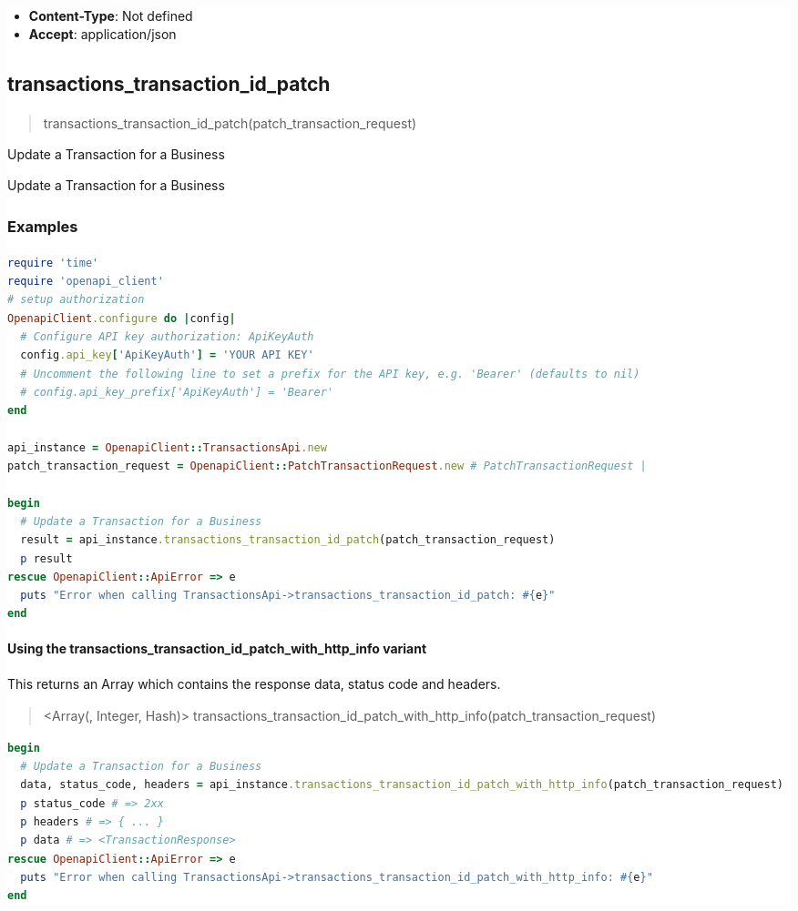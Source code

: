 - **Content-Type**: Not defined
- **Accept**: application/json


## transactions_transaction_id_patch

> <TransactionResponse> transactions_transaction_id_patch(patch_transaction_request)

Update a Transaction for a Business

Update a Transaction for a Business

### Examples

```ruby
require 'time'
require 'openapi_client'
# setup authorization
OpenapiClient.configure do |config|
  # Configure API key authorization: ApiKeyAuth
  config.api_key['ApiKeyAuth'] = 'YOUR API KEY'
  # Uncomment the following line to set a prefix for the API key, e.g. 'Bearer' (defaults to nil)
  # config.api_key_prefix['ApiKeyAuth'] = 'Bearer'
end

api_instance = OpenapiClient::TransactionsApi.new
patch_transaction_request = OpenapiClient::PatchTransactionRequest.new # PatchTransactionRequest | 

begin
  # Update a Transaction for a Business
  result = api_instance.transactions_transaction_id_patch(patch_transaction_request)
  p result
rescue OpenapiClient::ApiError => e
  puts "Error when calling TransactionsApi->transactions_transaction_id_patch: #{e}"
end
```

#### Using the transactions_transaction_id_patch_with_http_info variant

This returns an Array which contains the response data, status code and headers.

> <Array(<TransactionResponse>, Integer, Hash)> transactions_transaction_id_patch_with_http_info(patch_transaction_request)

```ruby
begin
  # Update a Transaction for a Business
  data, status_code, headers = api_instance.transactions_transaction_id_patch_with_http_info(patch_transaction_request)
  p status_code # => 2xx
  p headers # => { ... }
  p data # => <TransactionResponse>
rescue OpenapiClient::ApiError => e
  puts "Error when calling TransactionsApi->transactions_transaction_id_patch_with_http_info: #{e}"
end
```
